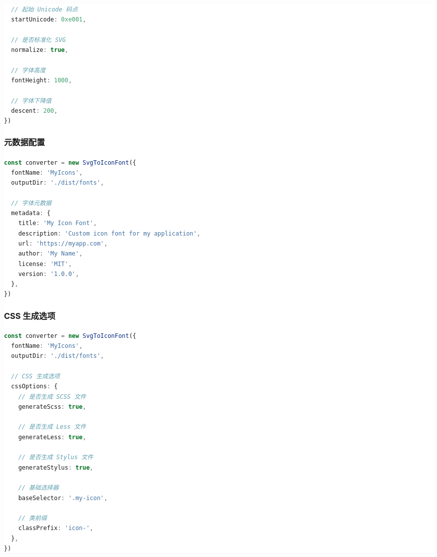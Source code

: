 ```typescript
  // 起始 Unicode 码点
  startUnicode: 0xe001,

  // 是否标准化 SVG
  normalize: true,

  // 字体高度
  fontHeight: 1000,

  // 字体下降值
  descent: 200,
})
```

### 元数据配置

```typescript
const converter = new SvgToIconFont({
  fontName: 'MyIcons',
  outputDir: './dist/fonts',

  // 字体元数据
  metadata: {
    title: 'My Icon Font',
    description: 'Custom icon font for my application',
    url: 'https://myapp.com',
    author: 'My Name',
    license: 'MIT',
    version: '1.0.0',
  },
})
```

### CSS 生成选项

```typescript
const converter = new SvgToIconFont({
  fontName: 'MyIcons',
  outputDir: './dist/fonts',

  // CSS 生成选项
  cssOptions: {
    // 是否生成 SCSS 文件
    generateScss: true,

    // 是否生成 Less 文件
    generateLess: true,

    // 是否生成 Stylus 文件
    generateStylus: true,

    // 基础选择器
    baseSelector: '.my-icon',

    // 类前缀
    classPrefix: 'icon-',
  },
})
```
